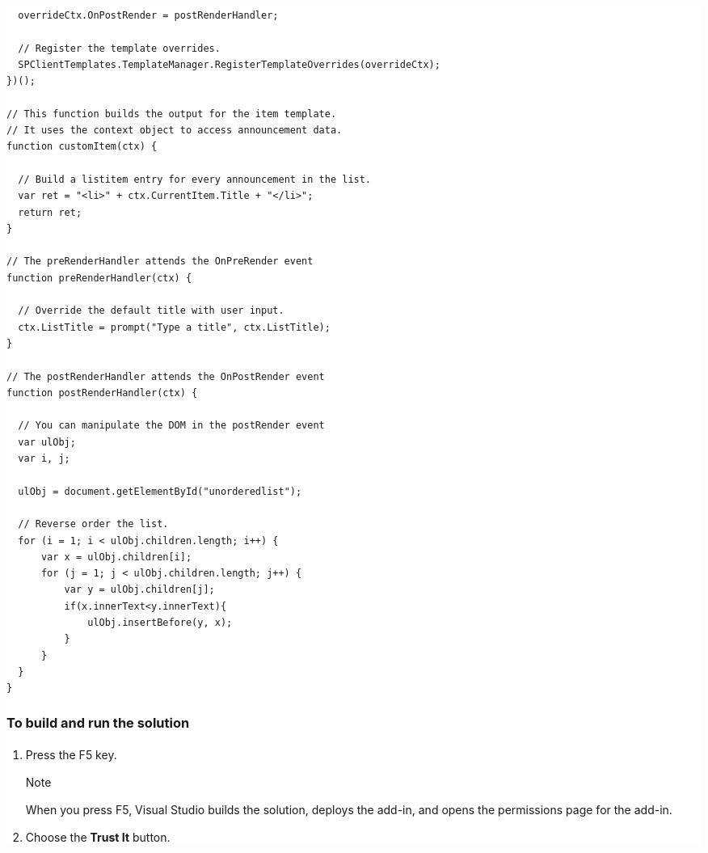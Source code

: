   ```
    overrideCtx.OnPostRender = postRenderHandler;

    // Register the template overrides.
    SPClientTemplates.TemplateManager.RegisterTemplateOverrides(overrideCtx);
})();

// This function builds the output for the item template.
// It uses the context object to access announcement data.
function customItem(ctx) {

    // Build a listitem entry for every announcement in the list.
    var ret = "<li>" + ctx.CurrentItem.Title + "</li>";
    return ret;
}

// The preRenderHandler attends the OnPreRender event
function preRenderHandler(ctx) {

    // Override the default title with user input.
    ctx.ListTitle = prompt("Type a title", ctx.ListTitle);
}

// The postRenderHandler attends the OnPostRender event
function postRenderHandler(ctx) {

    // You can manipulate the DOM in the postRender event
    var ulObj;
    var i, j;

    ulObj = document.getElementById("unorderedlist");
    
    // Reverse order the list.
    for (i = 1; i < ulObj.children.length; i++) {
        var x = ulObj.children[i];
        for (j = 1; j < ulObj.children.length; j++) {
            var y = ulObj.children[j];
            if(x.innerText<y.innerText){                  
                ulObj.insertBefore(y, x);
            }
        }
    }
}
  ```


### To build and run the solution


1. Press the F5 key.
    
    > [!NOTE]
      > When you press F5, Visual Studio builds the solution, deploys the add-in, and opens the permissions page for the add-in. 
2. Choose the **Trust It** button.
    